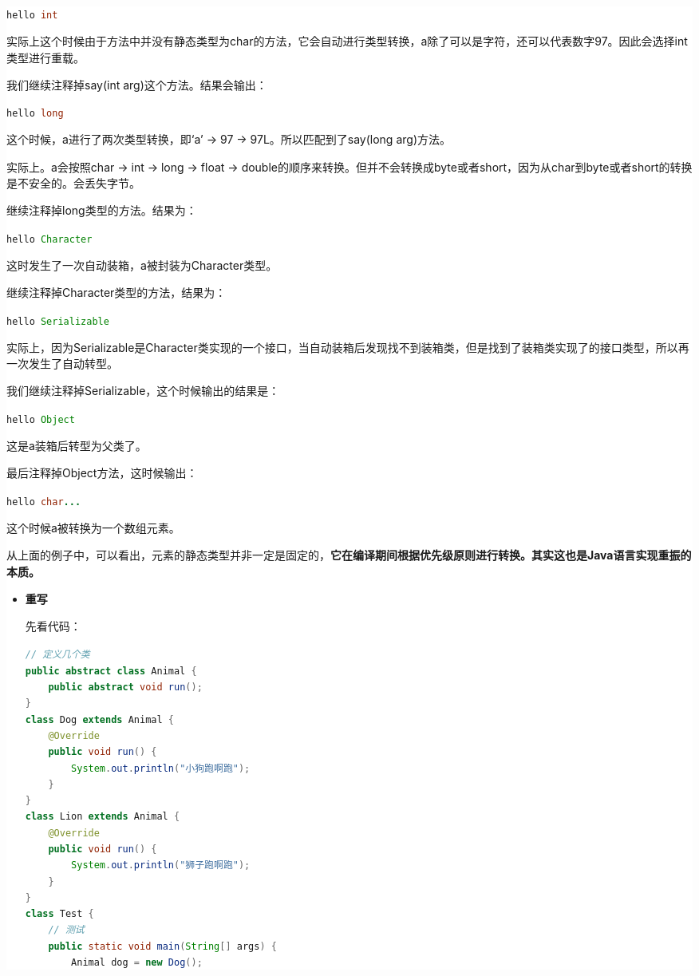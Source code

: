   ```java
  hello int
  ```

   实际上这个时候由于方法中并没有静态类型为char的方法，它会自动进行类型转换，a除了可以是字符，还可以代表数字97。因此会选择int类型进行重载。

  我们继续注释掉say(int arg)这个方法。结果会输出：

  ```java
  hello long
  ```

  这个时候，a进行了两次类型转换，即‘a’ -> 97 -> 97L。所以匹配到了say(long arg)方法。

  实际上。a会按照char -> int -> long -> float -> double的顺序来转换。但并不会转换成byte或者short，因为从char到byte或者short的转换是不安全的。会丢失字节。

  继续注释掉long类型的方法。结果为：

  ```java
  hello Character
  ```

  这时发生了一次自动装箱，a被封装为Character类型。

  继续注释掉Character类型的方法，结果为：

  ```java
  hello Serializable
  ```

  实际上，因为Serializable是Character类实现的一个接口，当自动装箱后发现找不到装箱类，但是找到了装箱类实现了的接口类型，所以再一次发生了自动转型。

  我们继续注释掉Serializable，这个时候输出的结果是：

  ```java
  hello Object
  ```

  这是a装箱后转型为父类了。

  最后注释掉Object方法，这时候输出：

  ```java
  hello char...
  ```

  这个时候a被转换为一个数组元素。

  从上面的例子中，可以看出，元素的静态类型并非一定是固定的，**它在编译期间根据优先级原则进行转换。其实这也是Java语言实现重振的本质。**

- **重写**

  先看代码：

  ```java
  // 定义几个类
  public abstract class Animal {
      public abstract void run();
  }
  class Dog extends Animal {
      @Override
      public void run() {
          System.out.println("小狗跑啊跑");
      }
  }
  class Lion extends Animal {
      @Override
      public void run() {
          System.out.println("狮子跑啊跑");
      }
  }
  class Test {
      // 测试
      public static void main(String[] args) {
          Animal dog = new Dog();
  ```